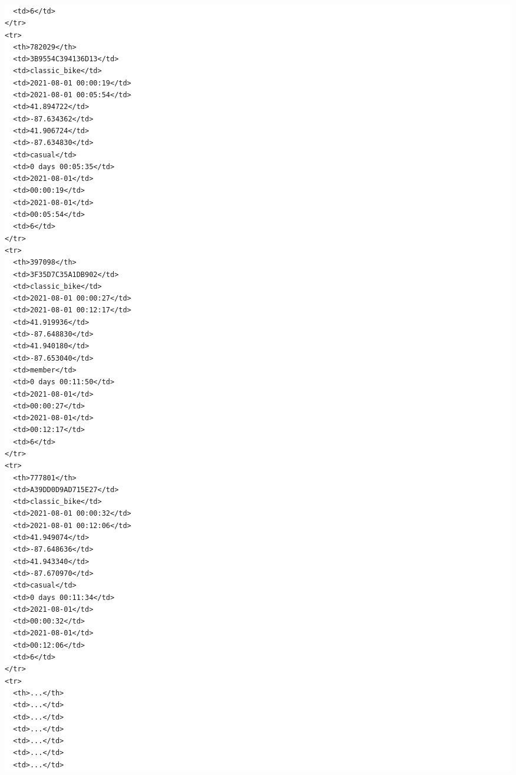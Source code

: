       <td>6</td>
    </tr>
    <tr>
      <th>782029</th>
      <td>3B9554C394136D13</td>
      <td>classic_bike</td>
      <td>2021-08-01 00:00:19</td>
      <td>2021-08-01 00:05:54</td>
      <td>41.894722</td>
      <td>-87.634362</td>
      <td>41.906724</td>
      <td>-87.634830</td>
      <td>casual</td>
      <td>0 days 00:05:35</td>
      <td>2021-08-01</td>
      <td>00:00:19</td>
      <td>2021-08-01</td>
      <td>00:05:54</td>
      <td>6</td>
    </tr>
    <tr>
      <th>397098</th>
      <td>3F35D7C35A1DB902</td>
      <td>classic_bike</td>
      <td>2021-08-01 00:00:27</td>
      <td>2021-08-01 00:12:17</td>
      <td>41.919936</td>
      <td>-87.648830</td>
      <td>41.940180</td>
      <td>-87.653040</td>
      <td>member</td>
      <td>0 days 00:11:50</td>
      <td>2021-08-01</td>
      <td>00:00:27</td>
      <td>2021-08-01</td>
      <td>00:12:17</td>
      <td>6</td>
    </tr>
    <tr>
      <th>777801</th>
      <td>A39DD0D9AD715E27</td>
      <td>classic_bike</td>
      <td>2021-08-01 00:00:32</td>
      <td>2021-08-01 00:12:06</td>
      <td>41.949074</td>
      <td>-87.648636</td>
      <td>41.943340</td>
      <td>-87.670970</td>
      <td>casual</td>
      <td>0 days 00:11:34</td>
      <td>2021-08-01</td>
      <td>00:00:32</td>
      <td>2021-08-01</td>
      <td>00:12:06</td>
      <td>6</td>
    </tr>
    <tr>
      <th>...</th>
      <td>...</td>
      <td>...</td>
      <td>...</td>
      <td>...</td>
      <td>...</td>
      <td>...</td>